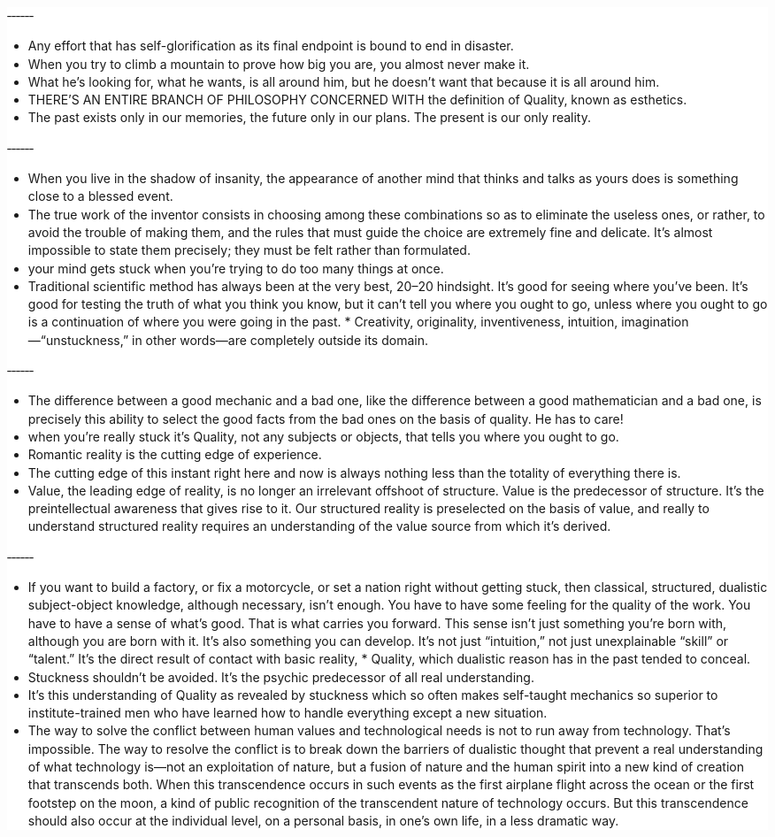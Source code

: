 ‐‐‐‐‐‐

* Any effort that has self-glorification as its final endpoint is bound to end in disaster.
* When you try to climb a mountain to prove how big you are, you almost never make it.
* What he’s looking for, what he wants, is all around him, but he doesn’t want that because it is all around him.
* THERE’S AN ENTIRE BRANCH OF PHILOSOPHY CONCERNED WITH the definition of Quality, known as esthetics.
* The past exists only in our memories, the future only in our plans. The present is our only reality.

‐‐‐‐‐‐

* When you live in the shadow of insanity, the appearance of another mind that thinks and talks as yours does is something close to a blessed event.
* The true work of the inventor consists in choosing among these combinations so as to eliminate the useless ones, or rather, to avoid the trouble of making them, and the rules that must guide the choice are extremely fine and delicate. It’s almost impossible to state them precisely; they must be felt rather than formulated.
* your mind gets stuck when you’re trying to do too many things at once.
* Traditional scientific method has always been at the very best, 20–20 hindsight. It’s good for seeing where you’ve
been. It’s good for testing the truth of what you think you know, but it can’t tell you where you ought to go, unless where you ought to go is a continuation of where you were going in the past. * Creativity, originality, inventiveness, intuition, imagination—“unstuckness,” in other words—are completely outside its domain.

‐‐‐‐‐‐

* The difference between a good mechanic and a bad one, like the
difference between a good mathematician and a bad one, is precisely this ability to select the good facts from the bad ones on the basis of quality. He has to care!
* when you’re really stuck it’s Quality, not any subjects or objects, that tells you where you ought to go.
* Romantic reality is the cutting edge of experience.
* The cutting edge of this instant right here and now is always nothing less than the totality of everything there is.
* Value, the leading edge of reality, is no longer an irrelevant offshoot of structure. Value is the predecessor of structure. It’s the preintellectual awareness that gives rise to it. Our structured reality is preselected on the basis of value, and really to understand structured reality requires an understanding of the value source from which it’s derived.

‐‐‐‐‐‐

* If you want to build a factory, or fix a motorcycle, or set a nation right without getting stuck, then classical, structured, dualistic subject-object knowledge, although necessary, isn’t enough. You have to have some feeling for the quality of the work. You have to have a sense of what’s good. That is what carries you forward. This sense isn’t just something you’re born with, although you are born with it. It’s also something you can develop. It’s not just “intuition,” not just unexplainable “skill” or “talent.” It’s the direct result of contact with basic reality, * Quality, which dualistic reason has in the past tended to conceal.
* Stuckness shouldn’t be avoided. It’s the psychic predecessor of all real understanding.
* It’s this understanding of Quality as revealed by stuckness which so often makes self-taught mechanics so superior to institute-trained men who have learned how to handle
everything except a new situation.
* The way to solve the conflict between human values and technological needs is not to run away from technology. That’s impossible. The way to resolve the conflict is to break down the barriers of dualistic thought that prevent a real understanding of what technology is—not an exploitation of nature, but a fusion of nature and the human spirit into a new kind of creation that transcends both. When this transcendence occurs in such events
as the first airplane flight across the ocean or the first footstep on the moon, a kind of public recognition of the transcendent nature of technology occurs. But this transcendence should also occur at the individual level, on a personal basis, in one’s own life, in a less dramatic way.
